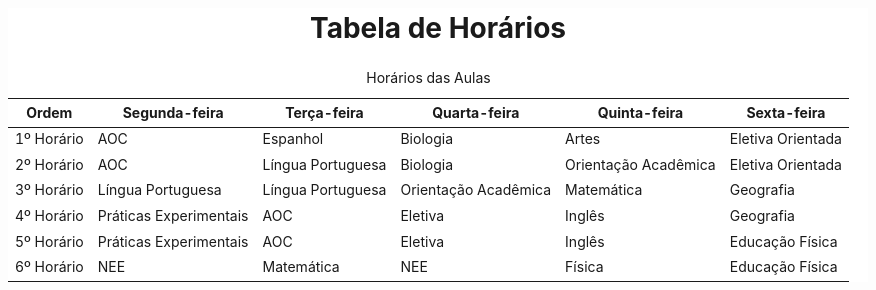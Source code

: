 <div class="container">
  <h1 style="text-align: center;">Tabela de Horários</h1>

  <table>
    <caption>Horários das Aulas</caption>
    <thead>
      <tr>
        <th>Ordem</th>
        <th>Segunda-feira</th>
        <th>Terça-feira</th>
        <th>Quarta-feira</th>
        <th>Quinta-feira</th>
        <th>Sexta-feira</th>
      </tr>
    </thead>
    <tbody>
      <tr>
        <td>1º Horário</td>
        <td>AOC</td>
        <td>Espanhol</td>
        <td>Biologia</td>
        <td>Artes</td>
        <td>Eletiva Orientada</td>
      </tr>
      <tr>
        <td>2º Horário</td>
        <td>AOC</td>
        <td>Língua Portuguesa</td>
        <td>Biologia</td>
        <td>Orientação Acadêmica</td>
        <td>Eletiva Orientada</td>
      </tr>
      <tr>
        <td>3º Horário</td>
        <td>Língua Portuguesa</td>
        <td>Língua Portuguesa</td>
        <td>Orientação Acadêmica</td>
        <td>Matemática</td>
        <td>Geografia</td>
      </tr>
      <tr>
        <td>4º Horário</td>
        <td>Práticas Experimentais</td>
        <td>AOC</td>
        <td>Eletiva</td>
        <td>Inglês</td>
        <td>Geografia</td>
      </tr>
      <tr>
        <td>5º Horário</td>
        <td>Práticas Experimentais</td>
        <td>AOC</td>
        <td>Eletiva</td>
        <td>Inglês</td>
        <td>Educação Física</td>
      </tr>
      <tr>
        <td>6º Horário</td>
        <td>NEE</td>
        <td>Matemática</td>
        <td>NEE</td>
        <td>Física</td>
        <td>Educação Física</td>
      </tr>